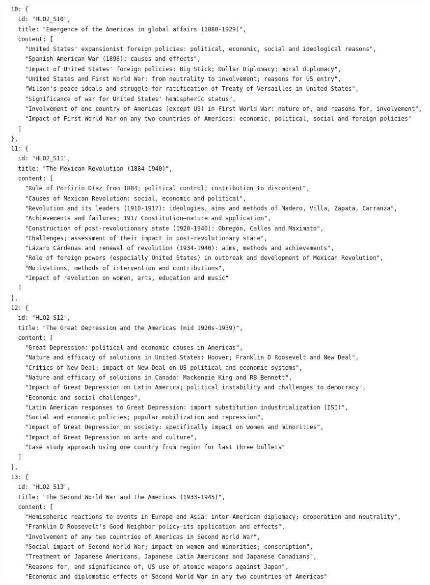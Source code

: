       10: {
        id: "HLO2_S10",
        title: "Emergence of the Americas in global affairs (1880-1929)",
        content: [
          "United States' expansionist foreign policies: political, economic, social and ideological reasons",
          "Spanish-American War (1898): causes and effects",
          "Impact of United States' foreign policies: Big Stick; Dollar Diplomacy; moral diplomacy",
          "United States and First World War: from neutrality to involvement; reasons for US entry",
          "Wilson's peace ideals and struggle for ratification of Treaty of Versailles in United States",
          "Significance of war for United States' hemispheric status",
          "Involvement of one country of Americas (except US) in First World War: nature of, and reasons for, involvement",
          "Impact of First World War on any two countries of Americas: economic, political, social and foreign policies"
        ]
      },
      11: {
        id: "HLO2_S11",
        title: "The Mexican Revolution (1884-1940)",
        content: [
          "Rule of Porfirio Díaz from 1884; political control; contribution to discontent",
          "Causes of Mexican Revolution: social, economic and political",
          "Revolution and its leaders (1910-1917): ideologies, aims and methods of Madero, Villa, Zapata, Carranza",
          "Achievements and failures; 1917 Constitution—nature and application",
          "Construction of post-revolutionary state (1920-1940): Obregón, Calles and Maximato",
          "Challenges; assessment of their impact in post-revolutionary state",
          "Lázaro Cárdenas and renewal of revolution (1934-1940): aims, methods and achievements",
          "Role of foreign powers (especially United States) in outbreak and development of Mexican Revolution",
          "Motivations, methods of intervention and contributions",
          "Impact of revolution on women, arts, education and music"
        ]
      },
      12: {
        id: "HLO2_S12",
        title: "The Great Depression and the Americas (mid 1920s-1939)",
        content: [
          "Great Depression: political and economic causes in Americas",
          "Nature and efficacy of solutions in United States: Hoover; Franklin D Roosevelt and New Deal",
          "Critics of New Deal; impact of New Deal on US political and economic systems",
          "Nature and efficacy of solutions in Canada: Mackenzie King and RB Bennett",
          "Impact of Great Depression on Latin America; political instability and challenges to democracy",
          "Economic and social challenges",
          "Latin American responses to Great Depression: import substitution industrialization (ISI)",
          "Social and economic policies; popular mobilization and repression",
          "Impact of Great Depression on society: specifically impact on women and minorities",
          "Impact of Great Depression on arts and culture",
          "Case study approach using one country from region for last three bullets"
        ]
      },
      13: {
        id: "HLO2_S13",
        title: "The Second World War and the Americas (1933-1945)",
        content: [
          "Hemispheric reactions to events in Europe and Asia: inter-American diplomacy; cooperation and neutrality",
          "Franklin D Roosevelt's Good Neighbor policy—its application and effects",
          "Involvement of any two countries of Americas in Second World War",
          "Social impact of Second World War; impact on women and minorities; conscription",
          "Treatment of Japanese Americans, Japanese Latin Americans and Japanese Canadians",
          "Reasons for, and significance of, US use of atomic weapons against Japan",
          "Economic and diplomatic effects of Second World War in any two countries of Americas"